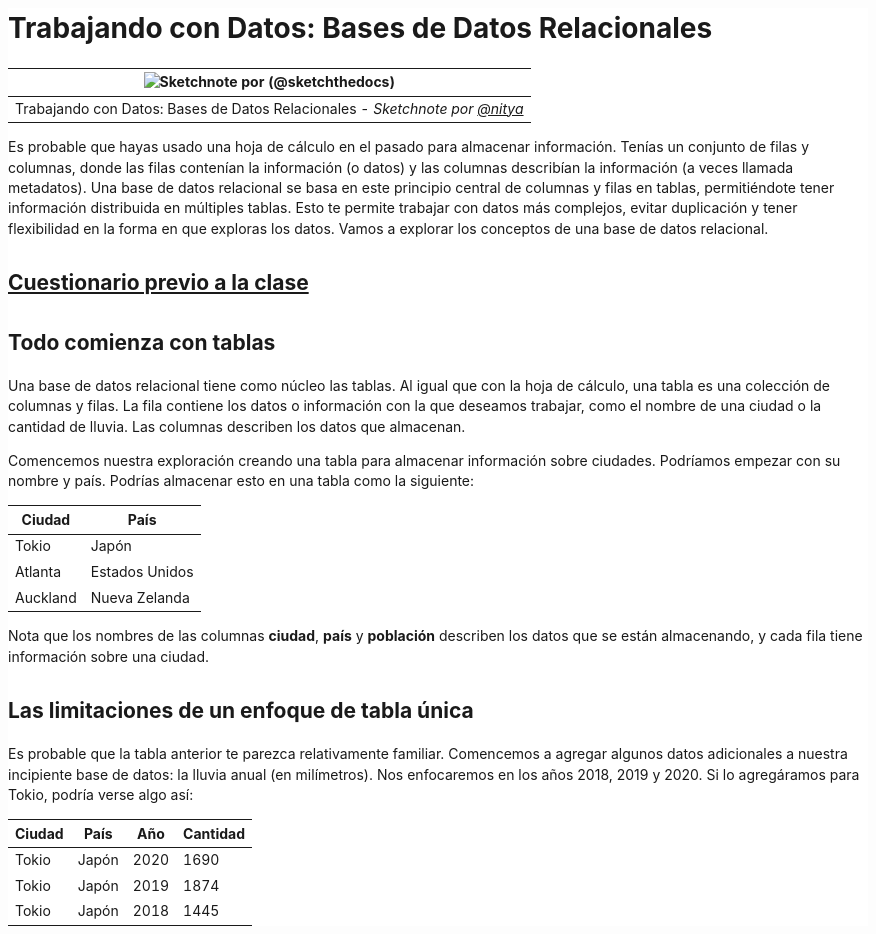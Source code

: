 
# Trabajando con Datos: Bases de Datos Relacionales

|![ Sketchnote por [(@sketchthedocs)](https://sketchthedocs.dev) ](../../sketchnotes/05-RelationalData.png)|
|:---:|
| Trabajando con Datos: Bases de Datos Relacionales - _Sketchnote por [@nitya](https://twitter.com/nitya)_ |

Es probable que hayas usado una hoja de cálculo en el pasado para almacenar información. Tenías un conjunto de filas y columnas, donde las filas contenían la información (o datos) y las columnas describían la información (a veces llamada metadatos). Una base de datos relacional se basa en este principio central de columnas y filas en tablas, permitiéndote tener información distribuida en múltiples tablas. Esto te permite trabajar con datos más complejos, evitar duplicación y tener flexibilidad en la forma en que exploras los datos. Vamos a explorar los conceptos de una base de datos relacional.

## [Cuestionario previo a la clase](https://purple-hill-04aebfb03.1.azurestaticapps.net/quiz/8)

## Todo comienza con tablas

Una base de datos relacional tiene como núcleo las tablas. Al igual que con la hoja de cálculo, una tabla es una colección de columnas y filas. La fila contiene los datos o información con la que deseamos trabajar, como el nombre de una ciudad o la cantidad de lluvia. Las columnas describen los datos que almacenan.

Comencemos nuestra exploración creando una tabla para almacenar información sobre ciudades. Podríamos empezar con su nombre y país. Podrías almacenar esto en una tabla como la siguiente:

| Ciudad   | País          |
| -------- | ------------- |
| Tokio    | Japón         |
| Atlanta  | Estados Unidos|
| Auckland | Nueva Zelanda |

Nota que los nombres de las columnas **ciudad**, **país** y **población** describen los datos que se están almacenando, y cada fila tiene información sobre una ciudad.

## Las limitaciones de un enfoque de tabla única

Es probable que la tabla anterior te parezca relativamente familiar. Comencemos a agregar algunos datos adicionales a nuestra incipiente base de datos: la lluvia anual (en milímetros). Nos enfocaremos en los años 2018, 2019 y 2020. Si lo agregáramos para Tokio, podría verse algo así:

| Ciudad | País   | Año  | Cantidad |
| ------ | ------ | ---- | -------- |
| Tokio  | Japón  | 2020 | 1690     |
| Tokio  | Japón  | 2019 | 1874     |
| Tokio  | Japón  | 2018 | 1445     |

